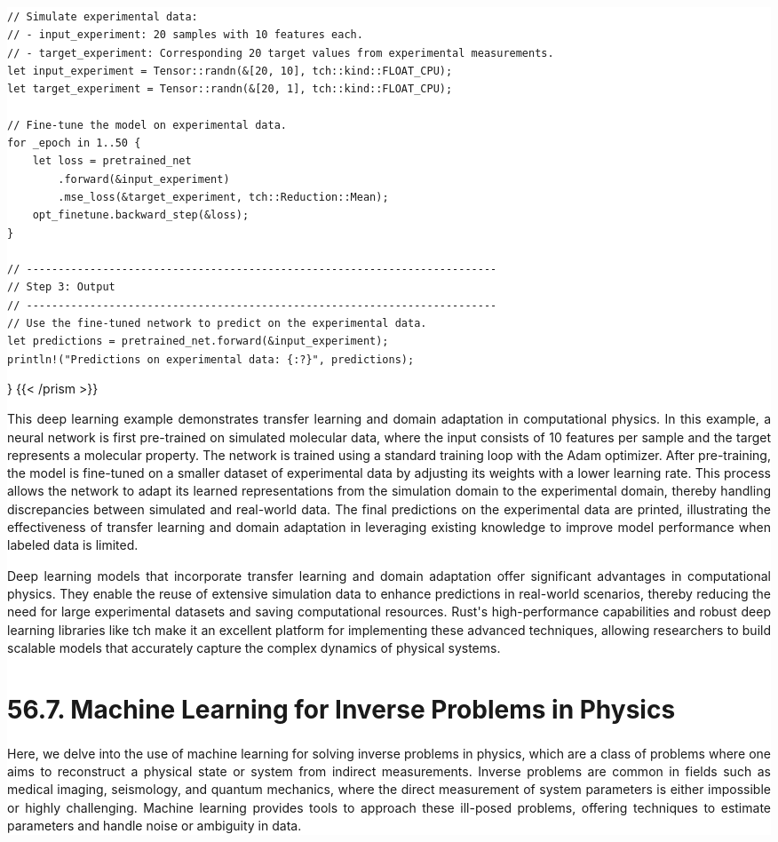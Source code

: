    // Simulate experimental data:
    // - input_experiment: 20 samples with 10 features each.
    // - target_experiment: Corresponding 20 target values from experimental measurements.
    let input_experiment = Tensor::randn(&[20, 10], tch::kind::FLOAT_CPU);
    let target_experiment = Tensor::randn(&[20, 1], tch::kind::FLOAT_CPU);
    
    // Fine-tune the model on experimental data.
    for _epoch in 1..50 {
        let loss = pretrained_net
            .forward(&input_experiment)
            .mse_loss(&target_experiment, tch::Reduction::Mean);
        opt_finetune.backward_step(&loss);
    }
    
    // --------------------------------------------------------------------------
    // Step 3: Output
    // --------------------------------------------------------------------------
    // Use the fine-tuned network to predict on the experimental data.
    let predictions = pretrained_net.forward(&input_experiment);
    println!("Predictions on experimental data: {:?}", predictions);
}
{{< /prism >}}
<p style="text-align: justify;">
This deep learning example demonstrates transfer learning and domain adaptation in computational physics. In this example, a neural network is first pre-trained on simulated molecular data, where the input consists of 10 features per sample and the target represents a molecular property. The network is trained using a standard training loop with the Adam optimizer. After pre-training, the model is fine-tuned on a smaller dataset of experimental data by adjusting its weights with a lower learning rate. This process allows the network to adapt its learned representations from the simulation domain to the experimental domain, thereby handling discrepancies between simulated and real-world data. The final predictions on the experimental data are printed, illustrating the effectiveness of transfer learning and domain adaptation in leveraging existing knowledge to improve model performance when labeled data is limited.
</p>

<p style="text-align: justify;">
Deep learning models that incorporate transfer learning and domain adaptation offer significant advantages in computational physics. They enable the reuse of extensive simulation data to enhance predictions in real-world scenarios, thereby reducing the need for large experimental datasets and saving computational resources. Rust's high-performance capabilities and robust deep learning libraries like tch make it an excellent platform for implementing these advanced techniques, allowing researchers to build scalable models that accurately capture the complex dynamics of physical systems.
</p>

# 56.7. Machine Learning for Inverse Problems in Physics
<p style="text-align: justify;">
Here, we delve into the use of machine learning for solving inverse problems in physics, which are a class of problems where one aims to reconstruct a physical state or system from indirect measurements. Inverse problems are common in fields such as medical imaging, seismology, and quantum mechanics, where the direct measurement of system parameters is either impossible or highly challenging. Machine learning provides tools to approach these ill-posed problems, offering techniques to estimate parameters and handle noise or ambiguity in data.
</p>
